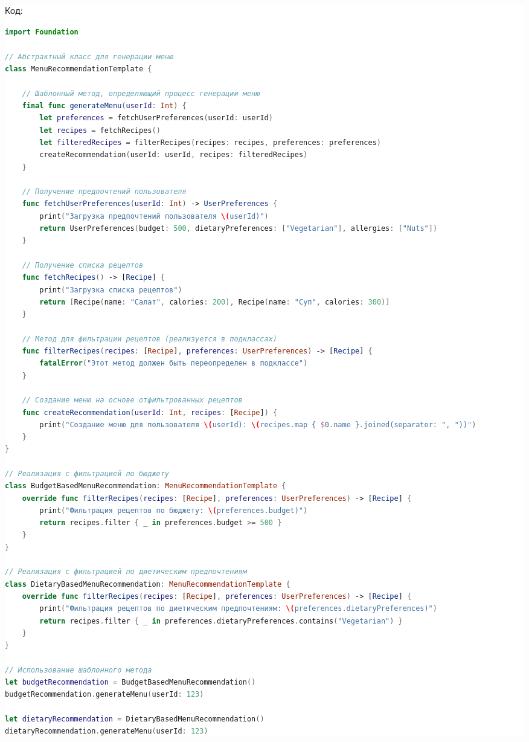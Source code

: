 Код:
```Swift
import Foundation

// Абстрактный класс для генерации меню
class MenuRecommendationTemplate {

    // Шаблонный метод, определяющий процесс генерации меню
    final func generateMenu(userId: Int) {
        let preferences = fetchUserPreferences(userId: userId)
        let recipes = fetchRecipes()
        let filteredRecipes = filterRecipes(recipes: recipes, preferences: preferences)
        createRecommendation(userId: userId, recipes: filteredRecipes)
    }

    // Получение предпочтений пользователя
    func fetchUserPreferences(userId: Int) -> UserPreferences {
        print("Загрузка предпочтений пользователя \(userId)")
        return UserPreferences(budget: 500, dietaryPreferences: ["Vegetarian"], allergies: ["Nuts"])
    }

    // Получение списка рецептов
    func fetchRecipes() -> [Recipe] {
        print("Загрузка списка рецептов")
        return [Recipe(name: "Салат", calories: 200), Recipe(name: "Суп", calories: 300)]
    }

    // Метод для фильтрации рецептов (реализуется в подклассах)
    func filterRecipes(recipes: [Recipe], preferences: UserPreferences) -> [Recipe] {
        fatalError("Этот метод должен быть переопределен в подклассе")
    }

    // Создание меню на основе отфильтрованных рецептов
    func createRecommendation(userId: Int, recipes: [Recipe]) {
        print("Создание меню для пользователя \(userId): \(recipes.map { $0.name }.joined(separator: ", "))")
    }
}

// Реализация с фильтрацией по бюджету
class BudgetBasedMenuRecommendation: MenuRecommendationTemplate {
    override func filterRecipes(recipes: [Recipe], preferences: UserPreferences) -> [Recipe] {
        print("Фильтрация рецептов по бюджету: \(preferences.budget)")
        return recipes.filter { _ in preferences.budget >= 500 }
    }
}

// Реализация с фильтрацией по диетическим предпочтениям
class DietaryBasedMenuRecommendation: MenuRecommendationTemplate {
    override func filterRecipes(recipes: [Recipe], preferences: UserPreferences) -> [Recipe] {
        print("Фильтрация рецептов по диетическим предпочтениям: \(preferences.dietaryPreferences)")
        return recipes.filter { _ in preferences.dietaryPreferences.contains("Vegetarian") }
    }
}

// Использование шаблонного метода
let budgetRecommendation = BudgetBasedMenuRecommendation()
budgetRecommendation.generateMenu(userId: 123)

let dietaryRecommendation = DietaryBasedMenuRecommendation()
dietaryRecommendation.generateMenu(userId: 123)
```